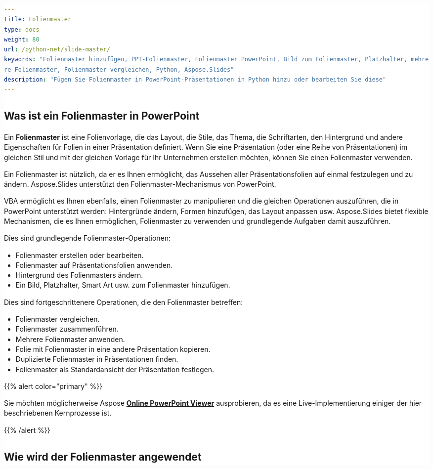 ```yaml
---
title: Folienmaster
type: docs
weight: 80
url: /python-net/slide-master/
keywords: "Folienmaster hinzufügen, PPT-Folienmaster, Folienmaster PowerPoint, Bild zum Folienmaster, Platzhalter, mehrere Folienmaster, Folienmaster vergleichen, Python, Aspose.Slides"
description: "Fügen Sie Folienmaster in PowerPoint-Präsentationen in Python hinzu oder bearbeiten Sie diese"
---
```


## **Was ist ein Folienmaster in PowerPoint**

Ein **Folienmaster** ist eine Folienvorlage, die das Layout, die Stile, das Thema, die Schriftarten, den Hintergrund und andere Eigenschaften für Folien in einer Präsentation definiert. Wenn Sie eine Präsentation (oder eine Reihe von Präsentationen) im gleichen Stil und mit der gleichen Vorlage für Ihr Unternehmen erstellen möchten, können Sie einen Folienmaster verwenden.

Ein Folienmaster ist nützlich, da er es Ihnen ermöglicht, das Aussehen aller Präsentationsfolien auf einmal festzulegen und zu ändern. Aspose.Slides unterstützt den Folienmaster-Mechanismus von PowerPoint.

VBA ermöglicht es Ihnen ebenfalls, einen Folienmaster zu manipulieren und die gleichen Operationen auszuführen, die in PowerPoint unterstützt werden: Hintergründe ändern, Formen hinzufügen, das Layout anpassen usw. Aspose.Slides bietet flexible Mechanismen, die es Ihnen ermöglichen, Folienmaster zu verwenden und grundlegende Aufgaben damit auszuführen.

Dies sind grundlegende Folienmaster-Operationen:

- Folienmaster erstellen oder bearbeiten.
- Folienmaster auf Präsentationsfolien anwenden.
- Hintergrund des Folienmasters ändern.
- Ein Bild, Platzhalter, Smart Art usw. zum Folienmaster hinzufügen.

Dies sind fortgeschrittenere Operationen, die den Folienmaster betreffen:

- Folienmaster vergleichen.
- Folienmaster zusammenführen.
- Mehrere Folienmaster anwenden.
- Folie mit Folienmaster in eine andere Präsentation kopieren.
- Duplizierte Folienmaster in Präsentationen finden.
- Folienmaster als Standardansicht der Präsentation festlegen.

{{% alert color="primary" %}} 

Sie möchten möglicherweise Aspose [**Online PowerPoint Viewer**](https://products.aspose.app/slides/viewer) ausprobieren, da es eine Live-Implementierung einiger der hier beschriebenen Kernprozesse ist.

{{% /alert %}} 

## **Wie wird der Folienmaster angewendet**
